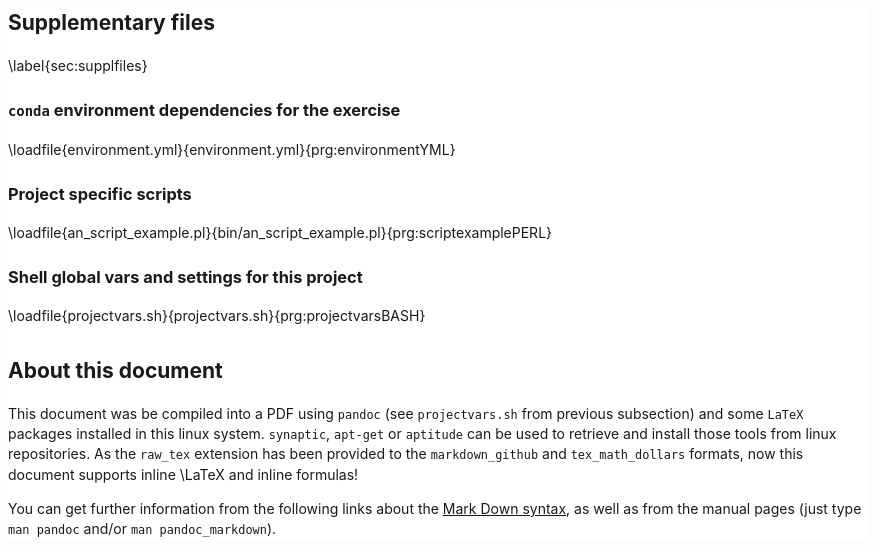 ## Supplementary files

\label{sec:supplfiles}

### `conda` environment dependencies for the exercise

\loadfile{environment.yml}{environment.yml}{prg:environmentYML}

### Project specific scripts

\loadfile{an\_script\_example.pl}{bin/an_script_example.pl}{prg:scriptexamplePERL}

### Shell global vars and settings for this project

\loadfile{projectvars.sh}{projectvars.sh}{prg:projectvarsBASH}

## About this document

This document was be compiled into a PDF using `pandoc` (see
`projectvars.sh` from previous subsection) and some `LaTeX` packages
installed in this linux system. `synaptic`, `apt-get` or `aptitude` can
be used to retrieve and install those tools from linux repositories. As
the `raw_tex` extension has been provided to the `markdown_github` and
`tex_math_dollars` formats, now this document supports inline \LaTeX and
inline formulas!

You can get further information from the following links about the [Mark
Down syntax](http://daringfireball.net/projects/markdown/syntax#link),
as well as from the manual pages (just type `man pandoc` and/or
`man pandoc_markdown`).
